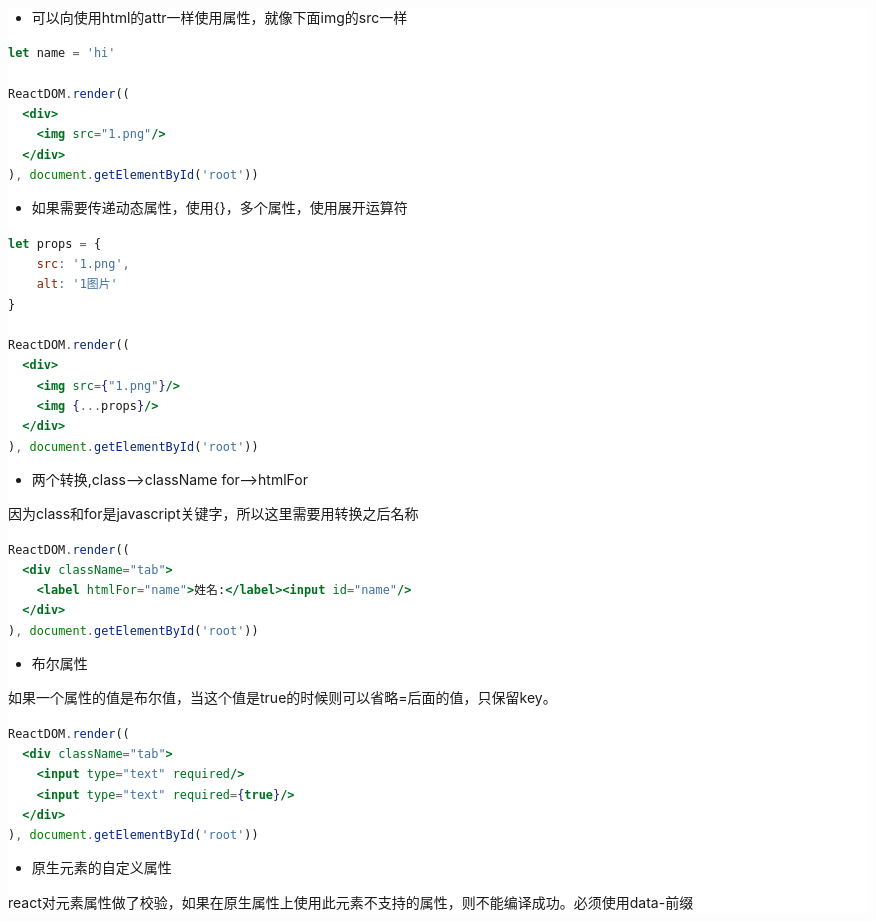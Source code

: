 * 可以向使用html的attr一样使用属性，就像下面img的src一样


```jsx
let name = 'hi'

ReactDOM.render((
  <div>
    <img src="1.png"/>
  </div>
), document.getElementById('root'))
```

* 如果需要传递动态属性，使用{}，多个属性，使用展开运算符


```jsx
let props = {
    src: '1.png',
    alt: '1图片'
}

ReactDOM.render((
  <div>
    <img src={"1.png"}/>
    <img {...props}/>
  </div>
), document.getElementById('root'))
```

* 两个转换,class-->className for-->htmlFor

因为class和for是javascript关键字，所以这里需要用转换之后名称

```jsx
ReactDOM.render((
  <div className="tab">
    <label htmlFor="name">姓名:</label><input id="name"/>
  </div>
), document.getElementById('root'))
```

* 布尔属性

如果一个属性的值是布尔值，当这个值是true的时候则可以省略=后面的值，只保留key。


```jsx
ReactDOM.render((
  <div className="tab">
    <input type="text" required/>
    <input type="text" required={true}/>
  </div>
), document.getElementById('root'))
```

* 原生元素的自定义属性

react对元素属性做了校验，如果在原生属性上使用此元素不支持的属性，则不能编译成功。必须使用data-前缀
